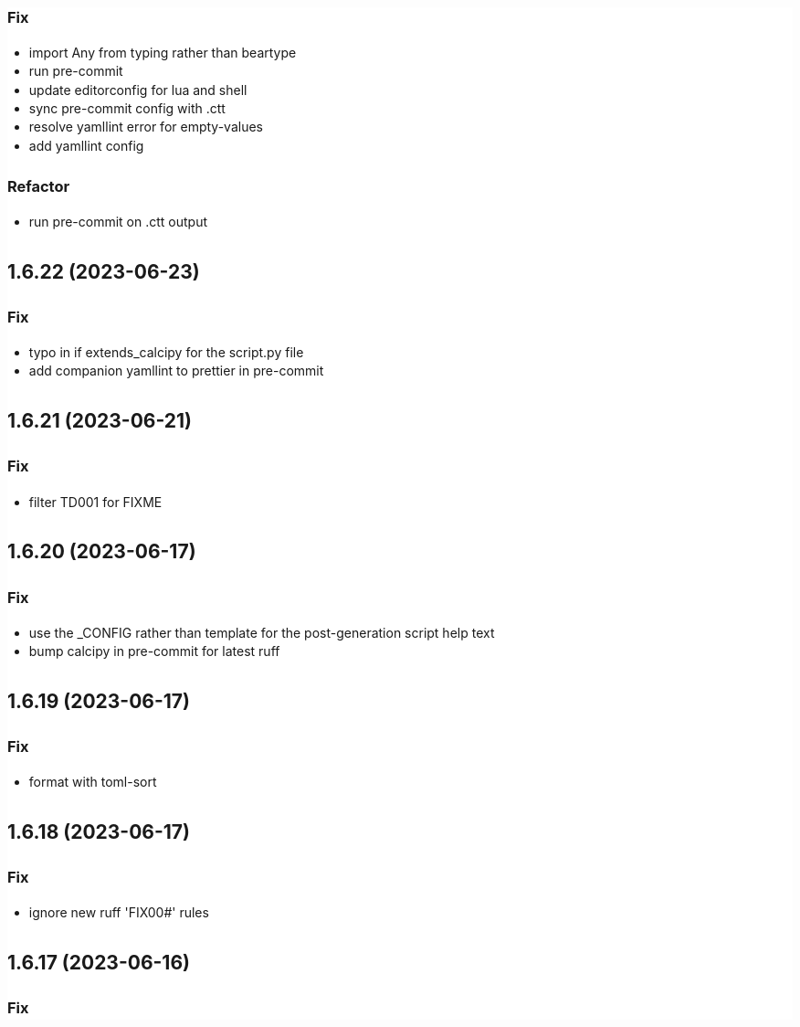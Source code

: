 ### Fix

- import Any from typing rather than beartype
- run pre-commit
- update editorconfig for lua and shell
- sync pre-commit config with .ctt
- resolve yamllint error for empty-values
- add yamllint config

### Refactor

- run pre-commit on .ctt output

## 1.6.22 (2023-06-23)

### Fix

- typo in if extends_calcipy for the script.py file
- add companion yamllint to prettier in pre-commit

## 1.6.21 (2023-06-21)

### Fix

- filter TD001 for FIXME

## 1.6.20 (2023-06-17)

### Fix

- use the _CONFIG rather than template for the post-generation script help text
- bump calcipy in pre-commit for latest ruff

## 1.6.19 (2023-06-17)

### Fix

- format with toml-sort

## 1.6.18 (2023-06-17)

### Fix

- ignore new ruff 'FIX00#' rules

## 1.6.17 (2023-06-16)

### Fix

